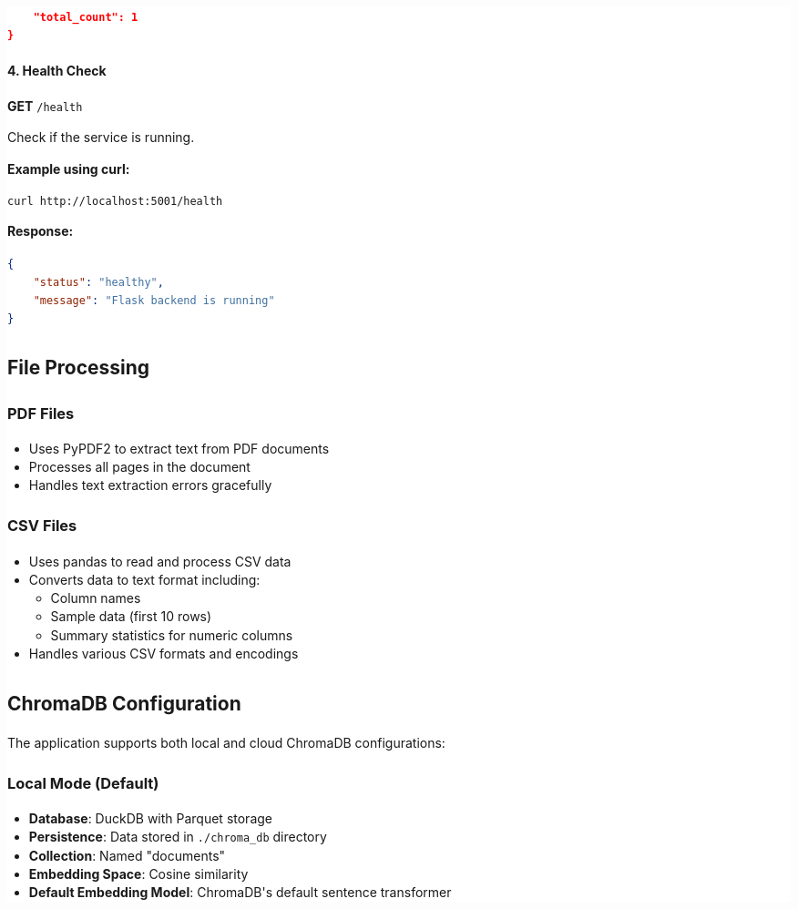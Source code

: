 ```json
    "total_count": 1
}
```

#### 4. Health Check

**GET** `/health`

Check if the service is running.

**Example using curl:**

```bash
curl http://localhost:5001/health
```

**Response:**

```json
{
    "status": "healthy",
    "message": "Flask backend is running"
}
```

## File Processing

### PDF Files

-   Uses PyPDF2 to extract text from PDF documents
-   Processes all pages in the document
-   Handles text extraction errors gracefully

### CSV Files

-   Uses pandas to read and process CSV data
-   Converts data to text format including:
    -   Column names
    -   Sample data (first 10 rows)
    -   Summary statistics for numeric columns
-   Handles various CSV formats and encodings

## ChromaDB Configuration

The application supports both local and cloud ChromaDB configurations:

### Local Mode (Default)

-   **Database**: DuckDB with Parquet storage
-   **Persistence**: Data stored in `./chroma_db` directory
-   **Collection**: Named "documents"
-   **Embedding Space**: Cosine similarity
-   **Default Embedding Model**: ChromaDB's default sentence transformer
